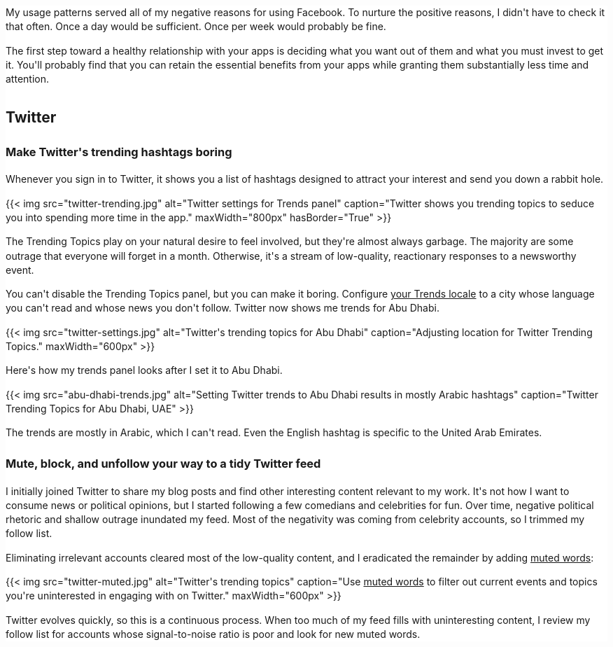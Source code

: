 My usage patterns served all of my negative reasons for using Facebook. To nurture the positive reasons, I didn't have to check it that often. Once a day would be sufficient. Once per week would probably be fine.

The first step toward a healthy relationship with your apps is deciding what you want out of them and what you must invest to get it. You'll probably find that you can retain the essential benefits from your apps while granting them substantially less time and attention.

## Twitter

### Make Twitter's trending hashtags boring

Whenever you sign in to Twitter, it shows you a list of hashtags designed to attract your interest and send you down a rabbit hole.

{{< img src="twitter-trending.jpg" alt="Twitter settings for Trends panel" caption="Twitter shows you trending topics to seduce you into spending more time in the app." maxWidth="800px" hasBorder="True" >}}

The Trending Topics play on your natural desire to feel involved, but they're almost always garbage. The majority are some outrage that everyone will forget in a month. Otherwise, it's a stream of low-quality, reactionary responses to a newsworthy event.

You can't disable the Trending Topics panel, but you can make it boring. Configure [your Trends locale](https://twitter.com/settings/trends) to a city whose language you can't read and whose news you don't follow. Twitter now shows me trends for Abu Dhabi.

{{< img src="twitter-settings.jpg" alt="Twitter's trending topics for Abu Dhabi" caption="Adjusting location for Twitter Trending Topics." maxWidth="600px" >}}

Here's how my trends panel looks after I set it to Abu Dhabi.

{{< img src="abu-dhabi-trends.jpg" alt="Setting Twitter trends to Abu Dhabi results in mostly Arabic hashtags" caption="Twitter Trending Topics for Abu Dhabi, UAE" >}}

The trends are mostly in Arabic, which I can't read. Even the English hashtag is specific to the United Arab Emirates.

### Mute, block, and unfollow your way to a tidy Twitter feed

I initially joined Twitter to share my blog posts and find other interesting content relevant to my work. It's not how I want to consume news or political opinions, but I started following a few comedians and celebrities for fun. Over time, negative political rhetoric and shallow outrage inundated my feed. Most of the negativity was coming from celebrity accounts, so I trimmed my follow list.

Eliminating irrelevant accounts cleared most of the low-quality content, and I eradicated the remainder by adding [muted words](https://twitter.com/settings/muted_keywords):

{{< img src="twitter-muted.jpg" alt="Twitter's trending topics" caption="Use [muted words](https://twitter.com/settings/muted_keywords) to filter out current events and topics you're uninterested in engaging with on Twitter." maxWidth="600px" >}}

Twitter evolves quickly, so this is a continuous process. When too much of my feed fills with uninteresting content, I review my follow list for accounts whose signal-to-noise ratio is poor and look for new muted words.
